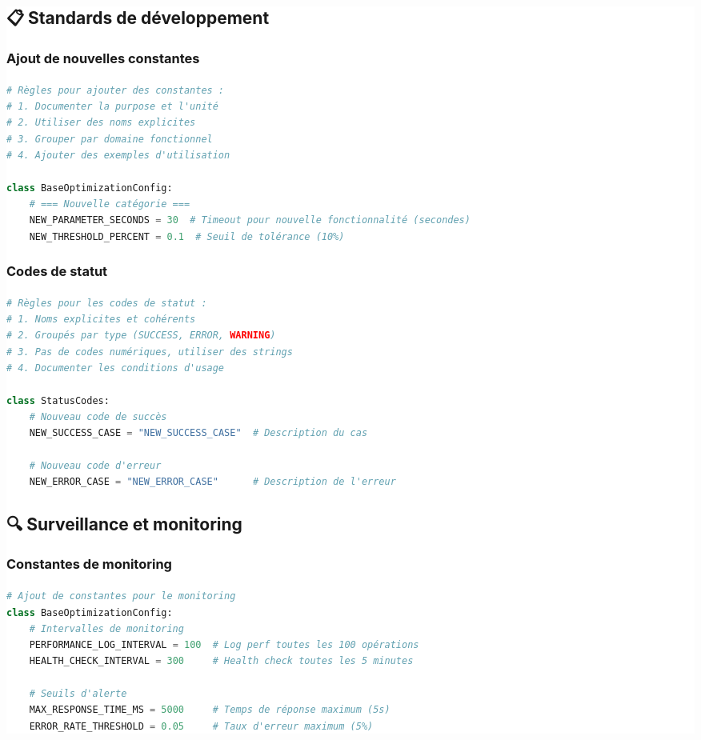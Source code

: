 ## 📋 Standards de développement

### **Ajout de nouvelles constantes**
```python
# Règles pour ajouter des constantes :
# 1. Documenter la purpose et l'unité
# 2. Utiliser des noms explicites
# 3. Grouper par domaine fonctionnel
# 4. Ajouter des exemples d'utilisation

class BaseOptimizationConfig:
    # === Nouvelle catégorie ===
    NEW_PARAMETER_SECONDS = 30  # Timeout pour nouvelle fonctionnalité (secondes)
    NEW_THRESHOLD_PERCENT = 0.1  # Seuil de tolérance (10%)
```

### **Codes de statut**
```python
# Règles pour les codes de statut :
# 1. Noms explicites et cohérents
# 2. Groupés par type (SUCCESS, ERROR, WARNING)
# 3. Pas de codes numériques, utiliser des strings
# 4. Documenter les conditions d'usage

class StatusCodes:
    # Nouveau code de succès
    NEW_SUCCESS_CASE = "NEW_SUCCESS_CASE"  # Description du cas
    
    # Nouveau code d'erreur
    NEW_ERROR_CASE = "NEW_ERROR_CASE"      # Description de l'erreur
```

## 🔍 Surveillance et monitoring

### **Constantes de monitoring**
```python
# Ajout de constantes pour le monitoring
class BaseOptimizationConfig:
    # Intervalles de monitoring
    PERFORMANCE_LOG_INTERVAL = 100  # Log perf toutes les 100 opérations
    HEALTH_CHECK_INTERVAL = 300     # Health check toutes les 5 minutes
    
    # Seuils d'alerte
    MAX_RESPONSE_TIME_MS = 5000     # Temps de réponse maximum (5s)
    ERROR_RATE_THRESHOLD = 0.05     # Taux d'erreur maximum (5%)
```
